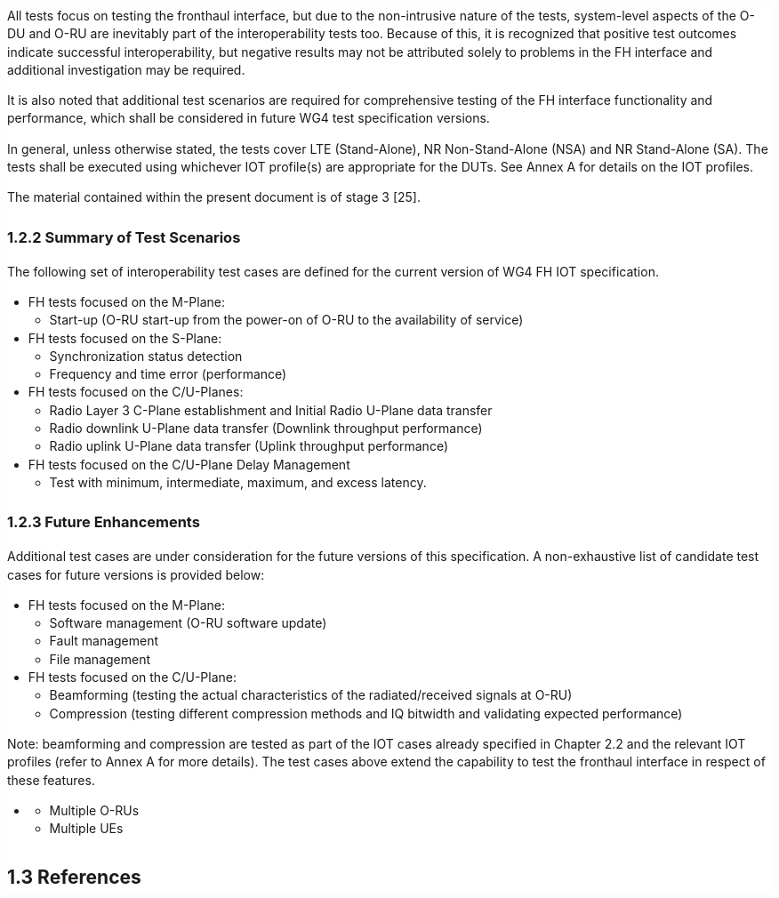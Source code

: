 All tests focus on testing the fronthaul interface, but due to the non-intrusive nature of the tests, system-level aspects of the O-DU and O-RU are inevitably part of the interoperability tests too. Because of this, it is recognized that positive test outcomes indicate successful interoperability, but negative results may not be attributed solely to problems in the FH interface and additional investigation may be required.

It is also noted that additional test scenarios are required for comprehensive testing of the FH interface functionality and performance, which shall be considered in future WG4 test specification versions.

In general, unless otherwise stated, the tests cover LTE (Stand-Alone), NR Non-Stand-Alone (NSA) and NR Stand-Alone (SA). The tests shall be executed using whichever IOT profile(s) are appropriate for the DUTs. See Annex A for details on the IOT profiles.

The material contained within the present document is of stage 3 [25].

### 1.2.2 Summary of Test Scenarios

The following set of interoperability test cases are defined for the current version of WG4 FH IOT specification.

* FH tests focused on the M-Plane:
  + Start-up (O-RU start-up from the power-on of O-RU to the availability of service)
* FH tests focused on the S-Plane:
  + Synchronization status detection
  + Frequency and time error (performance)
* FH tests focused on the C/U-Planes:
  + Radio Layer 3 C-Plane establishment and Initial Radio U-Plane data transfer
  + Radio downlink U-Plane data transfer (Downlink throughput performance)
  + Radio uplink U-Plane data transfer (Uplink throughput performance)
* FH tests focused on the C/U-Plane Delay Management
  + Test with minimum, intermediate, maximum, and excess latency.

### 1.2.3 Future Enhancements

Additional test cases are under consideration for the future versions of this specification. A non-exhaustive list of candidate test cases for future versions is provided below:

* FH tests focused on the M-Plane:
  + Software management (O-RU software update)
  + Fault management
  + File management
* FH tests focused on the C/U-Plane:
  + Beamforming (testing the actual characteristics of the radiated/received signals at O-RU)
  + Compression (testing different compression methods and IQ bitwidth and validating expected performance)

Note: beamforming and compression are tested as part of the IOT cases already specified in Chapter 2.2 and the relevant IOT profiles (refer to Annex A for more details). The test cases above extend the capability to test the fronthaul interface in respect of these features.

* + Multiple O-RUs
  + Multiple UEs

## 1.3 References
